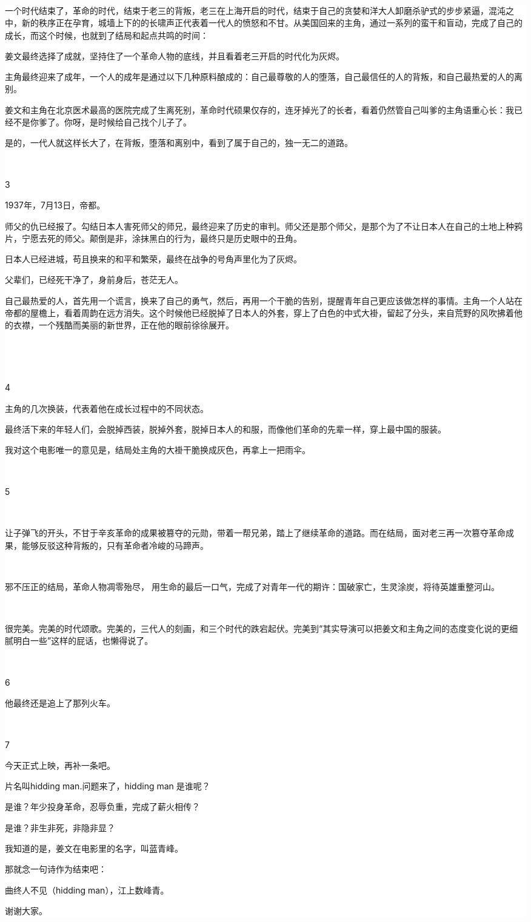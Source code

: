  <p data-pid="4a9rX3M-">一个时代结束了，革命的时代，结束于老三的背叛，老三在上海开启的时代，结束于自己的贪婪和洋大人卸磨杀驴式的步步紧逼，混沌之中，新的秩序正在孕育，城墙上下的的长啸声正代表着一代人的愤怒和不甘。从美国回来的主角，通过一系列的蛮干和盲动，完成了自己的成长，而这个时候，也就到了结局和起点共鸣的时间：</p>
 <p data-pid="A3db90nS">姜文最终选择了成就，坚持住了一个革命人物的底线，并且看着老三开启的时代化为灰烬。</p>
 <p data-pid="IG7Aq2ZF">主角最终迎来了成年，一个人的成年是通过以下几种原料酿成的：自己最尊敬的人的堕落，自己最信任的人的背叛，和自己最热爱的人的离别。</p>
 <p data-pid="MS954aSA">姜文和主角在北京医术最高的医院完成了生离死别，革命时代硕果仅存的，连牙掉光了的长者，看着仍然管自己叫爹的主角语重心长：我已经不是你爹了。你呀，是时候给自己找个儿子了。</p>
 <p data-pid="aG7m-cAg">是的，一代人就这样长大了，在背叛，堕落和离别中，看到了属于自己的，独一无二的道路。</p>
 <p class="ztext-empty-paragraph"><br></p>
 <p data-pid="3b_J2Mqe">3</p>
 <p data-pid="prELYeAq">1937年，7月13日，帝都。</p>
 <p data-pid="RtVPs-GO">师父的仇已经报了。勾结日本人害死师父的师兄，最终迎来了历史的审判。师父还是那个师父，是那个为了不让日本人在自己的土地上种鸦片，宁愿去死的师父。颠倒是非，涂抹黑白的行为，最终只是历史眼中的丑角。</p>
 <p data-pid="2czuFC0p">日本人已经进城，苟且换来的和平和繁荣，最终在战争的号角声里化为了灰烬。</p>
 <p data-pid="hhsjpPQ9">父辈们，已经死干净了，身前身后，苍茫无人。</p>
 <p data-pid="-54Kgc7d">自己最热爱的人，首先用一个谎言，换来了自己的勇气，然后，再用一个干脆的告别，提醒青年自己更应该做怎样的事情。主角一个人站在帝都的屋檐上，看着周韵在远方消失。这个时候他已经脱掉了日本人的外套，穿上了白色的中式大褂，留起了分头，来自荒野的风吹拂着他的衣襟，一个残酷而美丽的新世界，正在他的眼前徐徐展开。</p>
 <p class="ztext-empty-paragraph"><br></p>
 <p class="ztext-empty-paragraph"><br></p>
 <p data-pid="lUmI9POg">4</p>
 <p data-pid="Gs3XAx9t">主角的几次换装，代表着他在成长过程中的不同状态。</p>
 <p data-pid="7DWO_l1d">最终活下来的年轻人们，会脱掉西装，脱掉外套，脱掉日本人的和服，而像他们革命的先辈一样，穿上最中国的服装。</p>
 <p data-pid="DH48GTG8">我对这个电影唯一的意见是，结局处主角的大褂干脆换成灰色，再拿上一把雨伞。</p>
 <p class="ztext-empty-paragraph"><br></p>
 <p data-pid="naPnMcsA">5</p>
 <p class="ztext-empty-paragraph"><br></p>
 <p data-pid="AnfWpWq_">让子弹飞的开头，不甘于辛亥革命的成果被篡夺的元勋，带着一帮兄弟，踏上了继续革命的道路。而在结局，面对老三再一次篡夺革命成果，能够反驳这种背叛的，只有革命者冷峻的马蹄声。</p>
 <p class="ztext-empty-paragraph"><br></p>
 <p data-pid="PvrDLQKZ">邪不压正的结局，革命人物凋零殆尽， 用生命的最后一口气，完成了对青年一代的期许：国破家亡，生灵涂炭，将待英雄重整河山。</p>
 <p class="ztext-empty-paragraph"><br></p>
 <p data-pid="pZAG4hYa">很完美。完美的时代颂歌。完美的，三代人的刻画，和三个时代的跌宕起伏。完美到“其实导演可以把姜文和主角之间的态度变化说的更细腻明白一些”这样的屁话，也懒得说了。</p>
 <p class="ztext-empty-paragraph"><br></p>
 <p data-pid="bgiRsEtD">6</p>
 <p data-pid="uSzYUgTf">他最终还是追上了那列火车。</p>
 <p class="ztext-empty-paragraph"><br></p>
 <p data-pid="nZKqvoLB">7</p>
 <p data-pid="RxNh4oTO">今天正式上映，再补一条吧。</p>
 <p data-pid="ohDSHtx3">片名叫hidding man.问题来了，hidding man 是谁呢？</p>
 <p data-pid="FvlY0wE9">是谁？年少投身革命，忍辱负重，完成了薪火相传？</p>
 <p data-pid="RJpaWdUl">是谁？非生非死，非隐非显？</p>
 <p data-pid="zwRBETMs">我知道的是，姜文在电影里的名字，叫蓝青峰。</p>
 <p data-pid="jzJL4Qwq">那就念一句诗作为结束吧：</p>
 <p data-pid="hKghyzsg">曲终人不见（hidding man），江上数峰青。</p>
 <p data-pid="o9-7Sf5r">谢谢大家。</p>
</body>